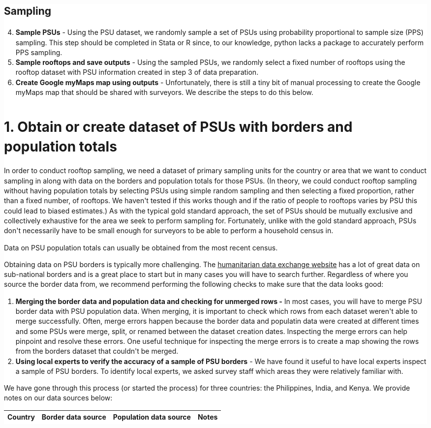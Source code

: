 ## Sampling

4. **Sample PSUs** - Using the PSU dataset, we randomly sample a set of PSUs using probability proportional to sample size (PPS) sampling. This step should be completed in Stata or R since, to our knowledge, python lacks a package to accurately perform PPS sampling.
5. **Sample rooftops and save outputs** - Using the sampled PSUs, we randomly select a fixed number of rooftops using the rooftop dataset with PSU information created in step 3 of data preparation. 
6. **Create Google myMaps map using outputs** - Unfortunately, there is still a tiny bit of manual processing to create the Google myMaps map that should be shared with surveyors. We describe the steps to do this below.

# 1. Obtain or create dataset of PSUs with borders and population totals

In order to conduct rooftop sampling, we need a dataset of primary sampling units for the country or area that we want to conduct sampling in along with data on the borders and population totals for those PSUs. (In theory, we could conduct rooftop sampling without having population totals by selecting PSUs using simple random sampling and then selecting a fixed proportion, rather than a fixed number, of rooftops. We haven't tested if this works though and if the ratio of people to rooftops varies by PSU this could lead to biased estimates.) As with the typical gold standard approach, the set of PSUs should be mutually exclusive and collectively exhaustive for the area we seek to perform sampling for. Fortunately, unlike with the gold standard approach, PSUs don't necessarily have to be small enough for surveyors to be able to perform a household census in.

Data on PSU population totals can usually be obtained from the most recent census.

Obtaining data on PSU borders is typically more challenging. The [humanitarian data exchange website](https://data.humdata.org/) has a lot of great data on sub-national borders and is a great place to start but in many cases you will have to search further. Regardless of where you source the border data from, we recommend performing the following checks to make sure that the data looks good:

1. **Merging the border data and population data and checking for unmerged rows -** In most cases, you will have to merge PSU border data with PSU population data. When merging, it is important to check which rows from each dataset weren't able to merge successfully. Often, merge errors happen because the border data and populatin data were created at different times and some PSUs were merge, split, or renamed between the dataset creation dates. Inspecting the merge errors can help pinpoint and resolve these errors. One useful technique for inspecting the merge errors is to create a map showing the rows from the borders dataset that couldn't be merged. 
2. **Using local experts to verify the accuracy of a sample of PSU borders** - We have found it useful to have local experts inspect a sample of PSU borders. To identify local experts, we asked survey staff which areas they were relatively familiar with.  

We have gone through this process (or started the process) for three countries: the Philippines, India, and Kenya. We provide notes on our data sources below:



| Country      | Border data source                                                                                                                       | Population data source                                                                                                                                            | Notes                                                                                                                                                                                                                                                                                                                                                                                                                                                                                                                                                                                                                                                |
|--------------|-----------------------------------------------------------------------------------------------------------------------------------------|------------------------------------------------------------------------------------------------------------------------------------------------------------------------------------------------------------|-------------------------------------------------------------------------------------------------------------------------------------------------------------------------------------------------------------------------------------------------------------------------------------------------------------------------------------------------------------------------------------------------------------------------------------------------------------------------------------------------------------------------------------------------------------------------------------------------------------------------------------------------------|